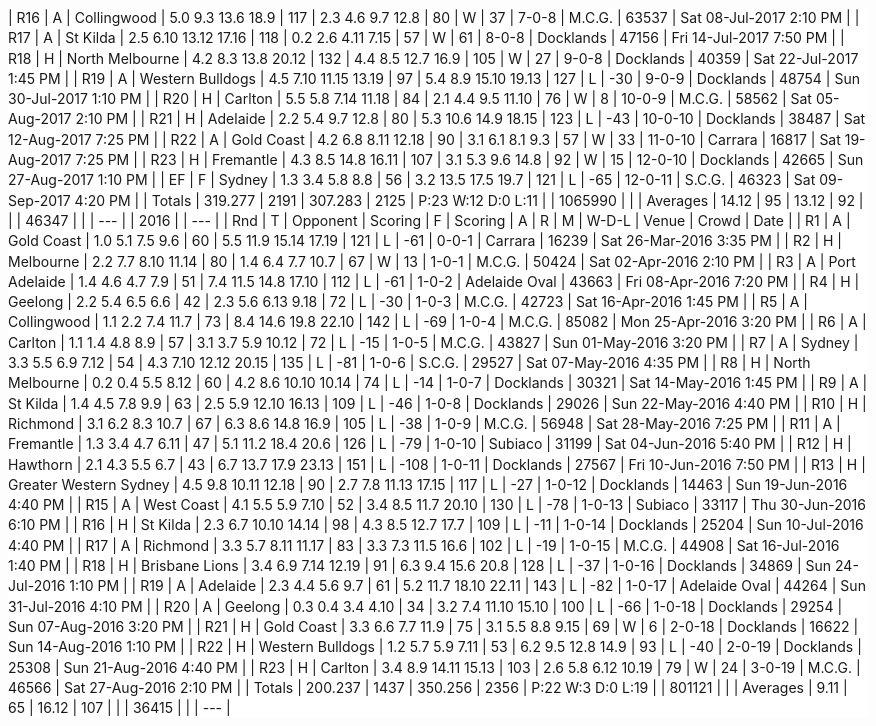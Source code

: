 | R16 | A | Collingwood | 5.0 9.3 13.6 18.9  | 117 | 2.3 4.6 9.7 12.8  | 80 | W | 37 | 7-0-8 | M.C.G. |  63537 | Sat 08-Jul-2017 2:10 PM |
| R17 | A | St Kilda | 2.5 6.10 13.12 17.16  | 118 | 0.2 2.6 4.11 7.15  | 57 | W | 61 | 8-0-8 | Docklands |  47156 | Fri 14-Jul-2017 7:50 PM |
| R18 | H | North Melbourne | 4.2 8.3 13.8 20.12  | 132 | 4.4 8.5 12.7 16.9  | 105 | W | 27 | 9-0-8 | Docklands |  40359 | Sat 22-Jul-2017 1:45 PM |
| R19 | A | Western Bulldogs | 4.5 7.10 11.15 13.19  | 97 | 5.4 8.9 15.10 19.13  | 127 | L | -30 | 9-0-9 | Docklands |  48754 | Sun 30-Jul-2017 1:10 PM |
| R20 | H | Carlton | 5.5 5.8 7.14 11.18  | 84 | 2.1 4.4 9.5 11.10  | 76 | W | 8 | 10-0-9 | M.C.G. |  58562 | Sat 05-Aug-2017 2:10 PM |
| R21 | H | Adelaide | 2.2 5.4 9.7 12.8  | 80 | 5.3 10.6 14.9 18.15  | 123 | L | -43 | 10-0-10 | Docklands |  38487 | Sat 12-Aug-2017 7:25 PM |
| R22 | A | Gold Coast | 4.2 6.8 8.11 12.18  | 90 | 3.1 6.1 8.1 9.3  | 57 | W | 33 | 11-0-10 | Carrara |  16817 | Sat 19-Aug-2017 7:25 PM |
| R23 | H | Fremantle | 4.3 8.5 14.8 16.11  | 107 | 3.1 5.3 9.6 14.8  | 92 | W | 15 | 12-0-10 | Docklands |  42665 | Sun 27-Aug-2017 1:10 PM |
| EF | F | Sydney | 1.3 3.4 5.8 8.8  | 56 | 3.2 13.5 17.5 19.7  | 121 | L | -65 | 12-0-11 | S.C.G. |  46323 | Sat 09-Sep-2017 4:20 PM |
| Totals | 319.277 |  2191 | 307.283 |  2125 | P:23 W:12 D:0 L:11 |  | 1065990 |  |
| Averages |  14.12 |  95 |  13.12 |  92 |  |  |  46347 |  |
| --- |
|  2016 |
| --- |
| Rnd | T | Opponent | Scoring | F | Scoring | A | R | M | W-D-L | Venue | Crowd | Date |
| R1 | A | Gold Coast | 1.0 5.1 7.5 9.6  | 60 | 5.5 11.9 15.14 17.19  | 121 | L | -61 | 0-0-1 | Carrara |  16239 | Sat 26-Mar-2016 3:35 PM |
| R2 | H | Melbourne | 2.2 7.7 8.10 11.14  | 80 | 1.4 6.4 7.7 10.7  | 67 | W | 13 | 1-0-1 | M.C.G. |  50424 | Sat 02-Apr-2016 2:10 PM |
| R3 | A | Port Adelaide | 1.4 4.6 4.7 7.9  | 51 | 7.4 11.5 14.8 17.10  | 112 | L | -61 | 1-0-2 | Adelaide Oval |  43663 | Fri 08-Apr-2016 7:20 PM |
| R4 | H | Geelong | 2.2 5.4 6.5 6.6  | 42 | 2.3 5.6 6.13 9.18  | 72 | L | -30 | 1-0-3 | M.C.G. |  42723 | Sat 16-Apr-2016 1:45 PM |
| R5 | A | Collingwood | 1.1 2.2 7.4 11.7  | 73 | 8.4 14.6 19.8 22.10  | 142 | L | -69 | 1-0-4 | M.C.G. |  85082 | Mon 25-Apr-2016 3:20 PM |
| R6 | A | Carlton | 1.1 1.4 4.8 8.9  | 57 | 3.1 3.7 5.9 10.12  | 72 | L | -15 | 1-0-5 | M.C.G. |  43827 | Sun 01-May-2016 3:20 PM |
| R7 | A | Sydney | 3.3 5.5 6.9 7.12  | 54 | 4.3 7.10 12.12 20.15  | 135 | L | -81 | 1-0-6 | S.C.G. |  29527 | Sat 07-May-2016 4:35 PM |
| R8 | H | North Melbourne | 0.2 0.4 5.5 8.12  | 60 | 4.2 8.6 10.10 10.14  | 74 | L | -14 | 1-0-7 | Docklands |  30321 | Sat 14-May-2016 1:45 PM |
| R9 | A | St Kilda | 1.4 4.5 7.8 9.9  | 63 | 2.5 5.9 12.10 16.13  | 109 | L | -46 | 1-0-8 | Docklands |  29026 | Sun 22-May-2016 4:40 PM |
| R10 | H | Richmond | 3.1 6.2 8.3 10.7  | 67 | 6.3 8.6 14.8 16.9  | 105 | L | -38 | 1-0-9 | M.C.G. |  56948 | Sat 28-May-2016 7:25 PM |
| R11 | A | Fremantle | 1.3 3.4 4.7 6.11  | 47 | 5.1 11.2 18.4 20.6  | 126 | L | -79 | 1-0-10 | Subiaco |  31199 | Sat 04-Jun-2016 5:40 PM |
| R12 | H | Hawthorn | 2.1 4.3 5.5 6.7  | 43 | 6.7 13.7 17.9 23.13  | 151 | L | -108 | 1-0-11 | Docklands |  27567 | Fri 10-Jun-2016 7:50 PM |
| R13 | H | Greater Western Sydney | 4.5 9.8 10.11 12.18  | 90 | 2.7 7.8 11.13 17.15  | 117 | L | -27 | 1-0-12 | Docklands |  14463 | Sun 19-Jun-2016 4:40 PM |
| R15 | A | West Coast | 4.1 5.5 5.9 7.10  | 52 | 3.4 8.5 11.7 20.10  | 130 | L | -78 | 1-0-13 | Subiaco |  33117 | Thu 30-Jun-2016 6:10 PM |
| R16 | H | St Kilda | 2.3 6.7 10.10 14.14  | 98 | 4.3 8.5 12.7 17.7  | 109 | L | -11 | 1-0-14 | Docklands |  25204 | Sun 10-Jul-2016 4:40 PM |
| R17 | A | Richmond | 3.3 5.7 8.11 11.17  | 83 | 3.3 7.3 11.5 16.6  | 102 | L | -19 | 1-0-15 | M.C.G. |  44908 | Sat 16-Jul-2016 1:40 PM |
| R18 | H | Brisbane Lions | 3.4 6.9 7.14 12.19  | 91 | 6.3 9.4 15.6 20.8  | 128 | L | -37 | 1-0-16 | Docklands |  34869 | Sun 24-Jul-2016 1:10 PM |
| R19 | A | Adelaide | 2.3 4.4 5.6 9.7  | 61 | 5.2 11.7 18.10 22.11  | 143 | L | -82 | 1-0-17 | Adelaide Oval |  44264 | Sun 31-Jul-2016 4:10 PM |
| R20 | A | Geelong | 0.3 0.4 3.4 4.10  | 34 | 3.2 7.4 11.10 15.10  | 100 | L | -66 | 1-0-18 | Docklands |  29254 | Sun 07-Aug-2016 3:20 PM |
| R21 | H | Gold Coast | 3.3 6.6 7.7 11.9  | 75 | 3.1 5.5 8.8 9.15  | 69 | W | 6 | 2-0-18 | Docklands |  16622 | Sun 14-Aug-2016 1:10 PM |
| R22 | H | Western Bulldogs | 1.2 5.7 5.9 7.11  | 53 | 6.2 9.5 12.8 14.9  | 93 | L | -40 | 2-0-19 | Docklands |  25308 | Sun 21-Aug-2016 4:40 PM |
| R23 | H | Carlton | 3.4 8.9 14.11 15.13  | 103 | 2.6 5.8 6.12 10.19  | 79 | W | 24 | 3-0-19 | M.C.G. |  46566 | Sat 27-Aug-2016 2:10 PM |
| Totals | 200.237 |  1437 | 350.256 |  2356 | P:22 W:3 D:0 L:19 |  | 801121 |  |
| Averages |  9.11 |  65 |  16.12 |  107 |  |  |  36415 |  |
| --- |